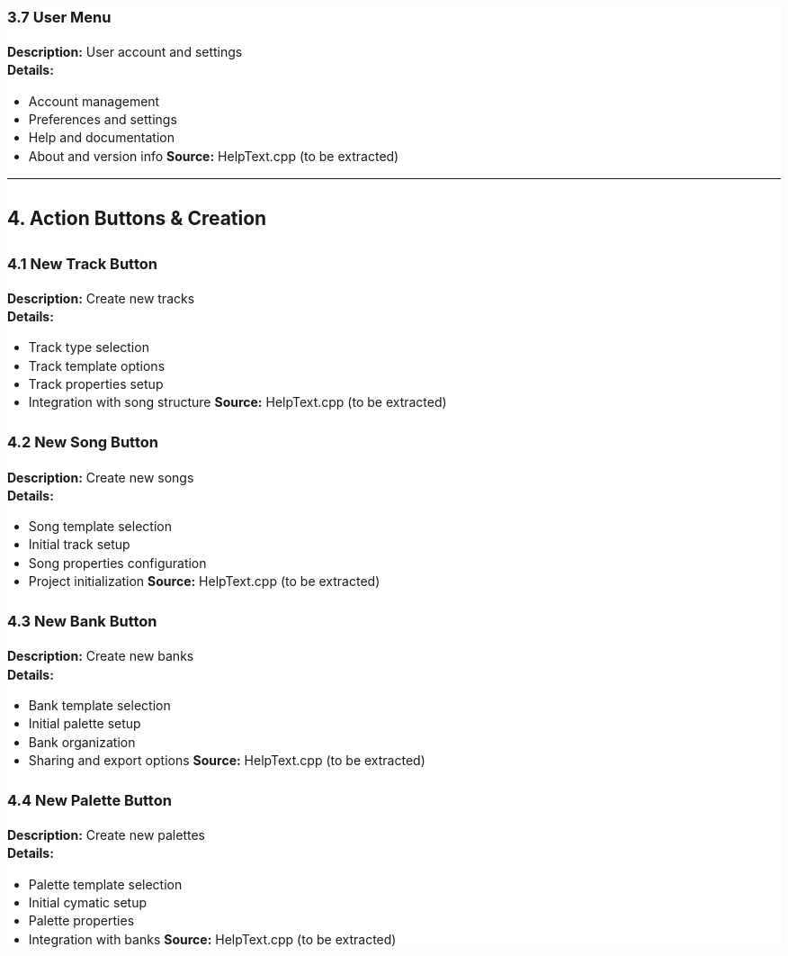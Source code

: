 
### 3.7 User Menu
**Description:** User account and settings  
**Details:**
- Account management
- Preferences and settings
- Help and documentation
- About and version info
**Source:** HelpText.cpp (to be extracted)

---

## 4. Action Buttons & Creation

### 4.1 New Track Button
**Description:** Create new tracks  
**Details:**
- Track type selection
- Track template options
- Track properties setup
- Integration with song structure
**Source:** HelpText.cpp (to be extracted)

### 4.2 New Song Button
**Description:** Create new songs  
**Details:**
- Song template selection
- Initial track setup
- Song properties configuration
- Project initialization
**Source:** HelpText.cpp (to be extracted)

### 4.3 New Bank Button
**Description:** Create new banks  
**Details:**
- Bank template selection
- Initial palette setup
- Bank organization
- Sharing and export options
**Source:** HelpText.cpp (to be extracted)

### 4.4 New Palette Button
**Description:** Create new palettes  
**Details:**
- Palette template selection
- Initial cymatic setup
- Palette properties
- Integration with banks
**Source:** HelpText.cpp (to be extracted)
